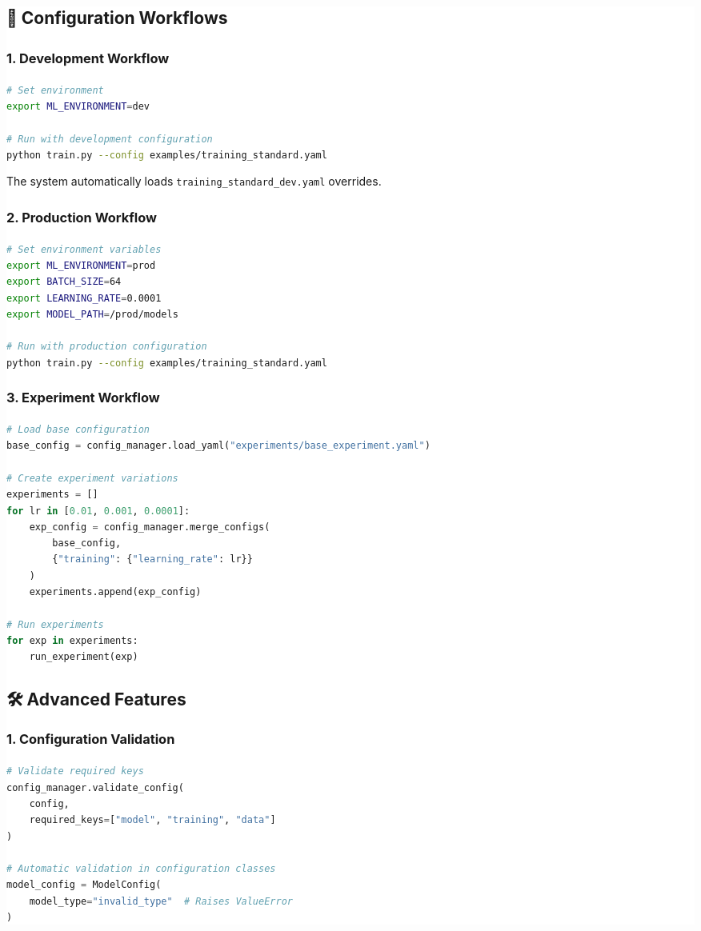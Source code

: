 ## 🔄 Configuration Workflows

### **1. Development Workflow**

```bash
# Set environment
export ML_ENVIRONMENT=dev

# Run with development configuration
python train.py --config examples/training_standard.yaml
```

The system automatically loads `training_standard_dev.yaml` overrides.

### **2. Production Workflow**

```bash
# Set environment variables
export ML_ENVIRONMENT=prod
export BATCH_SIZE=64
export LEARNING_RATE=0.0001
export MODEL_PATH=/prod/models

# Run with production configuration
python train.py --config examples/training_standard.yaml
```

### **3. Experiment Workflow**

```python
# Load base configuration
base_config = config_manager.load_yaml("experiments/base_experiment.yaml")

# Create experiment variations
experiments = []
for lr in [0.01, 0.001, 0.0001]:
    exp_config = config_manager.merge_configs(
        base_config, 
        {"training": {"learning_rate": lr}}
    )
    experiments.append(exp_config)

# Run experiments
for exp in experiments:
    run_experiment(exp)
```

## 🛠️ Advanced Features

### **1. Configuration Validation**

```python
# Validate required keys
config_manager.validate_config(
    config, 
    required_keys=["model", "training", "data"]
)

# Automatic validation in configuration classes
model_config = ModelConfig(
    model_type="invalid_type"  # Raises ValueError
)
```
